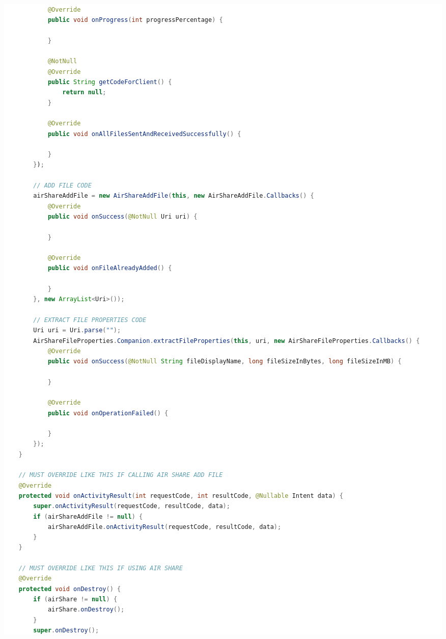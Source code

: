 ```java
            @Override
            public void onProgress(int progressPercentage) {

            }

            @NotNull
            @Override
            public String getCodeForClient() {
                return null;
            }

            @Override
            public void onAllFilesSentAndReceivedSuccessfully() {

            }
        });
        
        // ADD FILE CODE
        airShareAddFile = new AirShareAddFile(this, new AirShareAddFile.Callbacks() {
            @Override
            public void onSuccess(@NotNull Uri uri) {
                
            }

            @Override
            public void onFileAlreadyAdded() {

            }
        }, new ArrayList<Uri>());

        // EXTRACT FILE PROPERTIES CODE
        Uri uri = Uri.parse("");
        AirShareFileProperties.Companion.extractFileProperties(this, uri, new AirShareFileProperties.Callbacks() {
            @Override
            public void onSuccess(@NotNull String fileDisplayName, long fileSizeInBytes, long fileSizeInMB) {
                
            }

            @Override
            public void onOperationFailed() {

            }
        });
    }

    // MUST OVERRIDE LIKE THIS IF CALLING AIR SHARE ADD FILE
    @Override
    protected void onActivityResult(int requestCode, int resultCode, @Nullable Intent data) {
        super.onActivityResult(requestCode, resultCode, data);
        if (airShareAddFile != null) {
            airShareAddFile.onActivityResult(requestCode, resultCode, data);
        }
    }

    // MUST OVERRIDE LIKE THIS IF USING AIR SHARE
    @Override
    protected void onDestroy() {
        if (airShare != null) {
            airShare.onDestroy();
        }
        super.onDestroy();
```